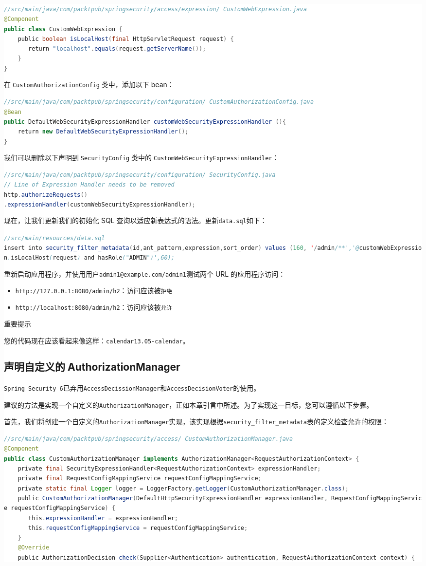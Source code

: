 ```java
//src/main/java/com/packtpub/springsecurity/access/expression/ CustomWebExpression.java
@Component
public class CustomWebExpression {
    public boolean isLocalHost(final HttpServletRequest request) {
       return "localhost".equals(request.getServerName());
    }
}
```

在 `CustomAuthorizationConfig` 类中，添加以下 bean：

```java
//src/main/java/com/packtpub/springsecurity/configuration/ CustomAuthorizationConfig.java
@Bean
public DefaultWebSecurityExpressionHandler customWebSecurityExpressionHandler (){
    return new DefaultWebSecurityExpressionHandler();
}
```

我们可以删除以下声明到 `SecurityConfig` 类中的 `CustomWebSecurityExpressionHandler`：

```java
//src/main/java/com/packtpub/springsecurity/configuration/ SecurityConfig.java
// Line of Expression Handler needs to be removed
http.authorizeRequests()
.expressionHandler(customWebSecurityExpressionHandler);
```

现在，让我们更新我们的初始化 SQL 查询以适应新表达式的语法。更新`data.sql`如下：

```java
//src/main/resources/data.sql
insert into security_filter_metadata(id,ant_pattern,expression,sort_order) values (160, '/admin/**','@customWebExpression.isLocalHost(request) and hasRole("ADMIN")',60);
```

重新启动应用程序，并使用用户`admin1@example.com/admin1`测试两个 URL 的应用程序访问：

+   `http://127.0.0.1:8080/admin/h2`：访问应该被`拒绝`

+   `http://localhost:8080/admin/h2`：访问应该被`允许`

重要提示

您的代码现在应该看起来像这样：`calendar13.05-calendar`。

## 声明自定义的 AuthorizationManager

`Spring Security 6`已弃用`AccessDecissionManager`和`AccessDecisionVoter`的使用。

建议的方法是实现一个自定义的`AuthorizationManager`，正如本章引言中所述。为了实现这一目标，您可以遵循以下步骤。

首先，我们将创建一个自定义的`AuthorizationManager`实现，该实现根据`security_filter_metadata`表的定义检查允许的权限：

```java
//src/main/java/com/packtpub/springsecurity/access/ CustomAuthorizationManager.java
@Component
public class CustomAuthorizationManager implements AuthorizationManager<RequestAuthorizationContext> {
    private final SecurityExpressionHandler<RequestAuthorizationContext> expressionHandler;
    private final RequestConfigMappingService requestConfigMappingService;
    private static final Logger logger = LoggerFactory.getLogger(CustomAuthorizationManager.class);
    public CustomAuthorizationManager(DefaultHttpSecurityExpressionHandler expressionHandler, RequestConfigMappingService requestConfigMappingService) {
       this.expressionHandler = expressionHandler;
       this.requestConfigMappingService = requestConfigMappingService;
    }
    @Override
    public AuthorizationDecision check(Supplier<Authentication> authentication, RequestAuthorizationContext context) {
```